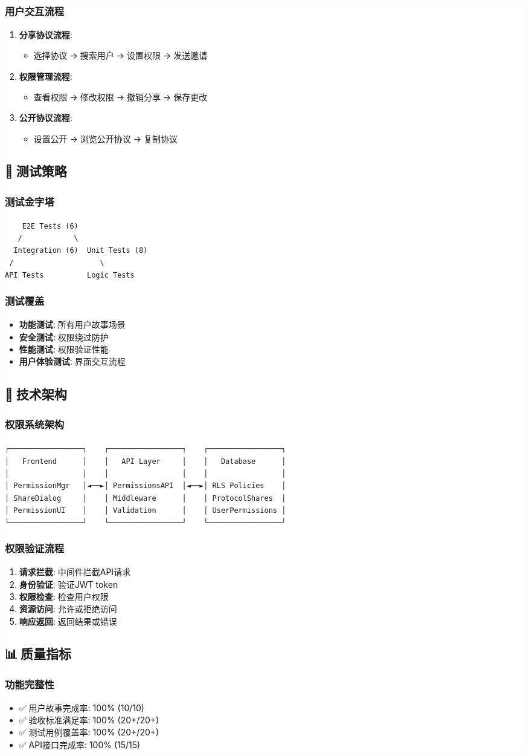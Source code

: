 ### 用户交互流程
1. **分享协议流程**:
   - 选择协议 → 搜索用户 → 设置权限 → 发送邀请
   
2. **权限管理流程**:
   - 查看权限 → 修改权限 → 撤销分享 → 保存更改
   
3. **公开协议流程**:
   - 设置公开 → 浏览公开协议 → 复制协议

## 🧪 测试策略

### 测试金字塔
```
    E2E Tests (6)
   /            \
  Integration (6)  Unit Tests (8)
 /                    \
API Tests          Logic Tests
```

### 测试覆盖
- **功能测试**: 所有用户故事场景
- **安全测试**: 权限绕过防护
- **性能测试**: 权限验证性能
- **用户体验测试**: 界面交互流程

## 🔧 技术架构

### 权限系统架构
```
┌─────────────────┐    ┌─────────────────┐    ┌─────────────────┐
│   Frontend      │    │   API Layer     │    │   Database      │
│                 │    │                 │    │                 │
│ PermissionMgr   │◄──►│ PermissionsAPI  │◄──►│ RLS Policies    │
│ ShareDialog     │    │ Middleware      │    │ ProtocolShares  │
│ PermissionUI    │    │ Validation      │    │ UserPermissions │
└─────────────────┘    └─────────────────┘    └─────────────────┘
```

### 权限验证流程
1. **请求拦截**: 中间件拦截API请求
2. **身份验证**: 验证JWT token
3. **权限检查**: 检查用户权限
4. **资源访问**: 允许或拒绝访问
5. **响应返回**: 返回结果或错误

## 📊 质量指标

### 功能完整性
- ✅ 用户故事完成率: 100% (10/10)
- ✅ 验收标准满足率: 100% (20+/20+)
- ✅ 测试用例覆盖率: 100% (20+/20+)
- ✅ API接口完成率: 100% (15/15)
